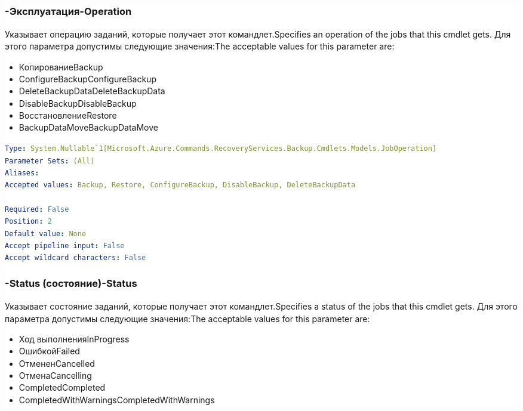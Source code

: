 ### <span data-ttu-id="90738-140">-Эксплуатация</span><span class="sxs-lookup"><span data-stu-id="90738-140">-Operation</span></span>

<span data-ttu-id="90738-141">Указывает операцию заданий, которые получает этот командлет.</span><span class="sxs-lookup"><span data-stu-id="90738-141">Specifies an operation of the jobs that this cmdlet gets.</span></span>
<span data-ttu-id="90738-142">Для этого параметра допустимы следующие значения:</span><span class="sxs-lookup"><span data-stu-id="90738-142">The acceptable values for this parameter are:</span></span>

- <span data-ttu-id="90738-143">Копирование</span><span class="sxs-lookup"><span data-stu-id="90738-143">Backup</span></span>
- <span data-ttu-id="90738-144">ConfigureBackup</span><span class="sxs-lookup"><span data-stu-id="90738-144">ConfigureBackup</span></span>
- <span data-ttu-id="90738-145">DeleteBackupData</span><span class="sxs-lookup"><span data-stu-id="90738-145">DeleteBackupData</span></span>
- <span data-ttu-id="90738-146">DisableBackup</span><span class="sxs-lookup"><span data-stu-id="90738-146">DisableBackup</span></span>
- <span data-ttu-id="90738-147">Восстановление</span><span class="sxs-lookup"><span data-stu-id="90738-147">Restore</span></span>
- <span data-ttu-id="90738-148">BackupDataMove</span><span class="sxs-lookup"><span data-stu-id="90738-148">BackupDataMove</span></span>

```yaml
Type: System.Nullable`1[Microsoft.Azure.Commands.RecoveryServices.Backup.Cmdlets.Models.JobOperation]
Parameter Sets: (All)
Aliases:
Accepted values: Backup, Restore, ConfigureBackup, DisableBackup, DeleteBackupData

Required: False
Position: 2
Default value: None
Accept pipeline input: False
Accept wildcard characters: False
```

### <span data-ttu-id="90738-149">-Status (состояние)</span><span class="sxs-lookup"><span data-stu-id="90738-149">-Status</span></span>

<span data-ttu-id="90738-150">Указывает состояние заданий, которые получает этот командлет.</span><span class="sxs-lookup"><span data-stu-id="90738-150">Specifies a status of the jobs that this cmdlet gets.</span></span>
<span data-ttu-id="90738-151">Для этого параметра допустимы следующие значения:</span><span class="sxs-lookup"><span data-stu-id="90738-151">The acceptable values for this parameter are:</span></span>

- <span data-ttu-id="90738-152">Ход выполнения</span><span class="sxs-lookup"><span data-stu-id="90738-152">InProgress</span></span>
- <span data-ttu-id="90738-153">Ошибкой</span><span class="sxs-lookup"><span data-stu-id="90738-153">Failed</span></span>
- <span data-ttu-id="90738-154">Отменен</span><span class="sxs-lookup"><span data-stu-id="90738-154">Cancelled</span></span>
- <span data-ttu-id="90738-155">Отмена</span><span class="sxs-lookup"><span data-stu-id="90738-155">Cancelling</span></span>
- <span data-ttu-id="90738-156">Completed</span><span class="sxs-lookup"><span data-stu-id="90738-156">Completed</span></span>
- <span data-ttu-id="90738-157">CompletedWithWarnings</span><span class="sxs-lookup"><span data-stu-id="90738-157">CompletedWithWarnings</span></span>

